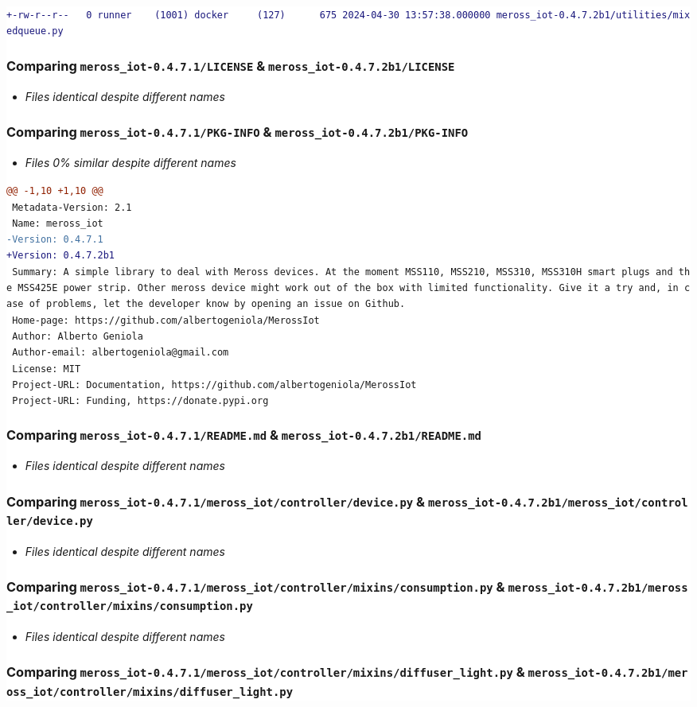 ```diff
+-rw-r--r--   0 runner    (1001) docker     (127)      675 2024-04-30 13:57:38.000000 meross_iot-0.4.7.2b1/utilities/mixedqueue.py
```

### Comparing `meross_iot-0.4.7.1/LICENSE` & `meross_iot-0.4.7.2b1/LICENSE`

 * *Files identical despite different names*

### Comparing `meross_iot-0.4.7.1/PKG-INFO` & `meross_iot-0.4.7.2b1/PKG-INFO`

 * *Files 0% similar despite different names*

```diff
@@ -1,10 +1,10 @@
 Metadata-Version: 2.1
 Name: meross_iot
-Version: 0.4.7.1
+Version: 0.4.7.2b1
 Summary: A simple library to deal with Meross devices. At the moment MSS110, MSS210, MSS310, MSS310H smart plugs and the MSS425E power strip. Other meross device might work out of the box with limited functionality. Give it a try and, in case of problems, let the developer know by opening an issue on Github.
 Home-page: https://github.com/albertogeniola/MerossIot
 Author: Alberto Geniola
 Author-email: albertogeniola@gmail.com
 License: MIT
 Project-URL: Documentation, https://github.com/albertogeniola/MerossIot
 Project-URL: Funding, https://donate.pypi.org
```

### Comparing `meross_iot-0.4.7.1/README.md` & `meross_iot-0.4.7.2b1/README.md`

 * *Files identical despite different names*

### Comparing `meross_iot-0.4.7.1/meross_iot/controller/device.py` & `meross_iot-0.4.7.2b1/meross_iot/controller/device.py`

 * *Files identical despite different names*

### Comparing `meross_iot-0.4.7.1/meross_iot/controller/mixins/consumption.py` & `meross_iot-0.4.7.2b1/meross_iot/controller/mixins/consumption.py`

 * *Files identical despite different names*

### Comparing `meross_iot-0.4.7.1/meross_iot/controller/mixins/diffuser_light.py` & `meross_iot-0.4.7.2b1/meross_iot/controller/mixins/diffuser_light.py`
